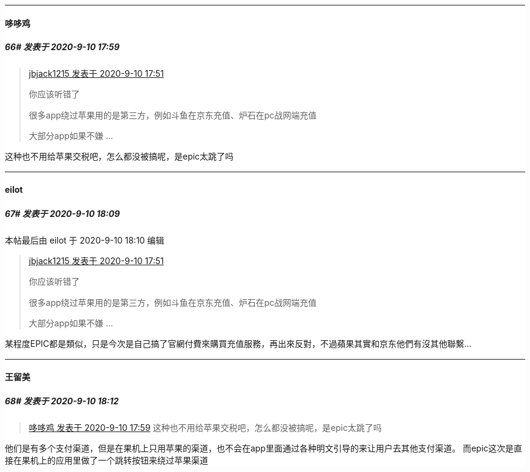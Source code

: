 





-----

####  哆哆鸡  
##### 66#       发表于 2020-9-10 17:59



<blockquote><a href="httphttps://bbs.saraba1st.com/2b/forum.php?mod=redirect&amp;goto=findpost&amp;pid=48698691&amp;ptid=1959173" target="_blank">jbjack1215 发表于 2020-9-10 17:51</a>

你应该听错了

很多app绕过苹果用的是第三方，例如斗鱼在京东充值、炉石在pc战网端充值

大部分app如果不嫌 ...</blockquote>
这种也不用给苹果交税吧，怎么都没被搞呢，是epic太跳了吗







-----

####  eilot  
##### 67#       发表于 2020-9-10 18:09



 本帖最后由 eilot 于 2020-9-10 18:10 编辑 
<blockquote><a href="httphttps://bbs.saraba1st.com/2b/forum.php?mod=redirect&amp;goto=findpost&amp;pid=48698691&amp;ptid=1959173" target="_blank">jbjack1215 发表于 2020-9-10 17:51</a>

你应该听错了

很多app绕过苹果用的是第三方，例如斗鱼在京东充值、炉石在pc战网端充值

大部分app如果不嫌 ...</blockquote>
某程度EPIC都是類似，只是今次是自己搞了官網付費來購買充值服務，再出來反對，不過蘋果其實和京东他們有沒其他聯繫...







-----

####  王留美  
##### 68#       发表于 2020-9-10 18:12



<blockquote><a href="httphttps://bbs.saraba1st.com/2b/forum.php?mod=redirect&amp;goto=findpost&amp;pid=48698763&amp;ptid=1959173" target="_blank">哆哆鸡 发表于 2020-9-10 17:59</a>
这种也不用给苹果交税吧，怎么都没被搞呢，是epic太跳了吗</blockquote>
他们是有多个支付渠道，但是在果机上只用苹果的渠道，也不会在app里面通过各种明文引导的来让用户去其他支付渠道。
而epic这次是直接在果机上的应用里做了一个跳转按钮来绕过苹果渠道
